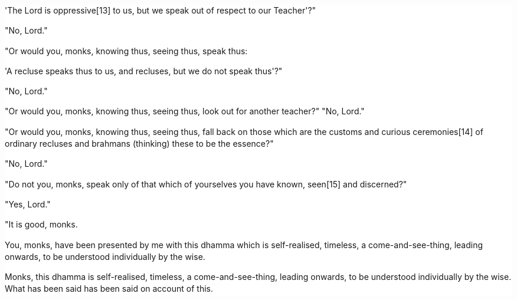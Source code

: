  'The Lord is oppressive[13] to us,
 but we speak out of respect to our Teacher'?"

 "No, Lord."

 "Or would you, monks,
 knowing thus,
 seeing thus,
 speak thus:

 'A recluse speaks thus to us,
 and recluses,
 but we do not speak thus'?"

 "No, Lord."

 "Or would you, monks,
 knowing thus,
 seeing thus,
 look out for another teacher?"
 "No, Lord."

 "Or would you, monks,
 knowing thus,
 seeing thus,
 fall back on those
 which are the customs
 and curious ceremonies[14]
 of ordinary recluses and brahmans
 (thinking) these to be the essence?"

 "No, Lord."

 "Do not you, monks,
 speak only of that
 which of yourselves you have known,
 seen[15]
 and discerned?"

 "Yes, Lord."

 "It is good, monks.

 You, monks, have been presented by me
 with this dhamma
 which is self-realised,
 timeless,
 a come-and-see-thing,
 leading onwards,
 to be understood individually by the wise.

 Monks, this dhamma is self-realised,
 timeless,
 a come-and-see-thing,
 leading onwards,
 to be understood individually by the wise.
 What has been said
 has been said on account of this.
